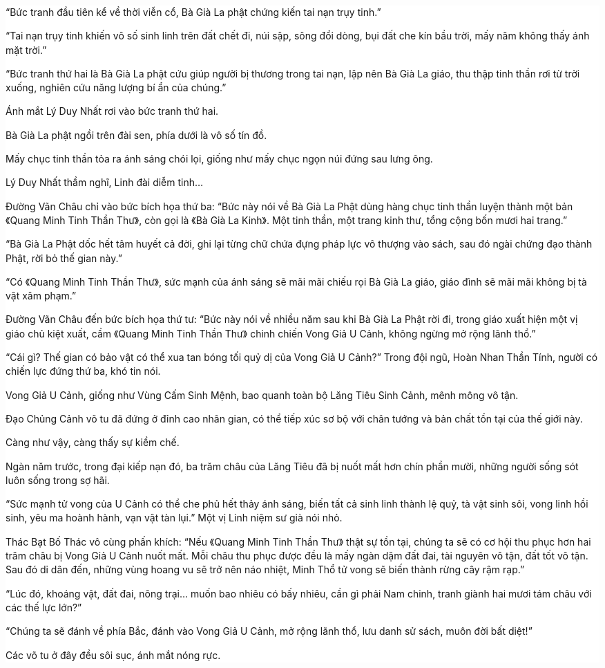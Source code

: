 “Bức tranh đầu tiên kể về thời viễn cổ, Bà Già La phật chứng kiến tai nạn trụy tinh.”

“Tai nạn trụy tinh khiến vô số sinh linh trên đất chết đi, núi sập, sông đổi dòng, bụi đất che kín bầu trời, mấy năm không thấy ánh mặt trời.”

“Bức tranh thứ hai là Bà Già La phật cứu giúp người bị thương trong tai nạn, lập nên Bà Già La giáo, thu thập tinh thần rơi từ trời xuống, nghiên cứu năng lượng bí ẩn của chúng.”

Ánh mắt Lý Duy Nhất rơi vào bức tranh thứ hai.

Bà Già La phật ngồi trên đài sen, phía dưới là vô số tín đồ.

Mấy chục tinh thần tỏa ra ánh sáng chói lọi, giống như mấy chục ngọn núi đứng sau lưng ông.

Lý Duy Nhất thầm nghĩ, Linh đài diễm tinh…


Đường Vãn Châu chỉ vào bức bích họa thứ ba: “Bức này nói về Bà Già La Phật dùng hàng chục tinh thần luyện thành một bản 《Quang Minh Tinh Thần Thư》, còn gọi là 《Bà Già La Kinh》. Một tinh thần, một trang kinh thư, tổng cộng bốn mươi hai trang.”

“Bà Già La Phật dốc hết tâm huyết cả đời, ghi lại từng chữ chứa đựng pháp lực vô thượng vào sách, sau đó ngài chứng đạo thành Phật, rời bỏ thế gian này.”

“Có 《Quang Minh Tinh Thần Thư》, sức mạnh của ánh sáng sẽ mãi mãi chiếu rọi Bà Già La giáo, giáo đình sẽ mãi mãi không bị tà vật xâm phạm.”

Đường Vãn Châu đến bức bích họa thứ tư: “Bức này nói về nhiều năm sau khi Bà Già La Phật rời đi, trong giáo xuất hiện một vị giáo chủ kiệt xuất, cầm 《Quang Minh Tinh Thần Thư》 chinh chiến Vong Giả U Cảnh, không ngừng mở rộng lãnh thổ.”

“Cái gì? Thế gian có bảo vật có thể xua tan bóng tối quỷ dị của Vong Giả U Cảnh?” Trong đội ngũ, Hoàn Nhan Thần Tính, người có chiến lực đứng thứ ba, khó tin nói.

Vong Giả U Cảnh, giống như Vùng Cấm Sinh Mệnh, bao quanh toàn bộ Lăng Tiêu Sinh Cảnh, mênh mông vô tận.

Đạo Chủng Cảnh võ tu đã đứng ở đỉnh cao nhân gian, có thể tiếp xúc sơ bộ với chân tướng và bản chất tồn tại của thế giới này.

Càng như vậy, càng thấy sự kiềm chế.

Ngàn năm trước, trong đại kiếp nạn đó, ba trăm châu của Lăng Tiêu đã bị nuốt mất hơn chín phần mười, những người sống sót luôn sống trong sợ hãi.

“Sức mạnh tử vong của U Cảnh có thể che phủ hết thảy ánh sáng, biến tất cả sinh linh thành lệ quỷ, tà vật sinh sôi, vong linh hồi sinh, yêu ma hoành hành, vạn vật tàn lụi.” Một vị Linh niệm sư già nói nhỏ.

Thác Bạt Bố Thác vô cùng phấn khích: “Nếu 《Quang Minh Tinh Thần Thư》 thật sự tồn tại, chúng ta sẽ có cơ hội thu phục hơn hai trăm châu bị Vong Giả U Cảnh nuốt mất. Mỗi châu thu phục được đều là mấy ngàn dặm đất đai, tài nguyên vô tận, đất tốt vô tận. Sau đó di dân đến, những vùng hoang vu sẽ trở nên náo nhiệt, Minh Thổ tử vong sẽ biến thành rừng cây rậm rạp.”

“Lúc đó, khoáng vật, đất đai, nông trại… muốn bao nhiêu có bấy nhiêu, cần gì phải Nam chinh, tranh giành hai mươi tám châu với các thế lực lớn?”

“Chúng ta sẽ đánh về phía Bắc, đánh vào Vong Giả U Cảnh, mở rộng lãnh thổ, lưu danh sử sách, muôn đời bất diệt!”

Các võ tu ở đây đều sôi sục, ánh mắt nóng rực.
